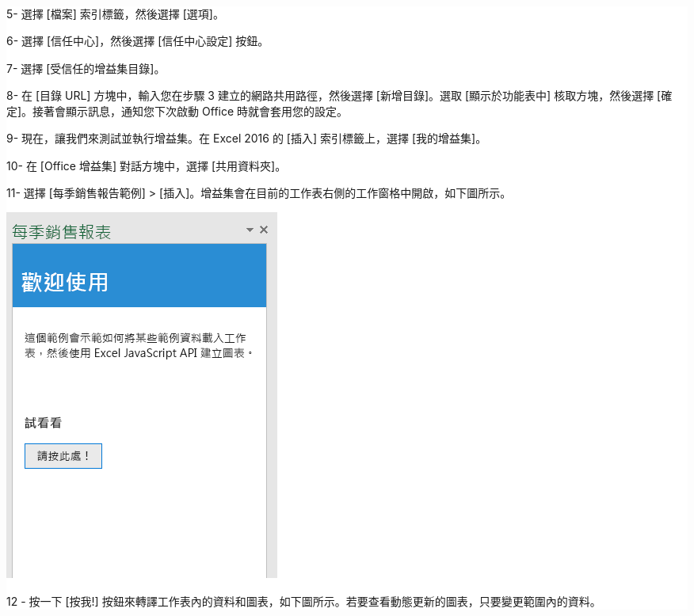 5- 選擇 [檔案] 索引標籤，然後選擇 [選項]。

6- 選擇 [信任中心]，然後選擇 [信任中心設定] 按鈕。

7- 選擇 [受信任的增益集目錄]。

8- 在 [目錄 URL] 方塊中，輸入您在步驟 3 建立的網路共用路徑，然後選擇 [新增目錄]。選取 [顯示於功能表中] 核取方塊，然後選擇 [確定]。接著會顯示訊息，通知您下次啟動 Office 時就會套用您的設定。

9- 現在，讓我們來測試並執行增益集。在 Excel 2016 的 [插入] 索引標籤上，選擇 [我的增益集]。

10- 在 [Office 增益集] 對話方塊中，選擇 [共用資料夾]。

11- 選擇 [每季銷售報告範例] > [插入]。增益集會在目前的工作表右側的工作窗格中開啟，如下圖所示。

 ![每季銷售報表增益集](../../images/QuarterlySalesReport_taskpane.PNG)

12 - 按一下 [按我!] 按鈕來轉譯工作表內的資料和圖表，如下圖所示。若要查看動態更新的圖表，只要變更範圍內的資料。
